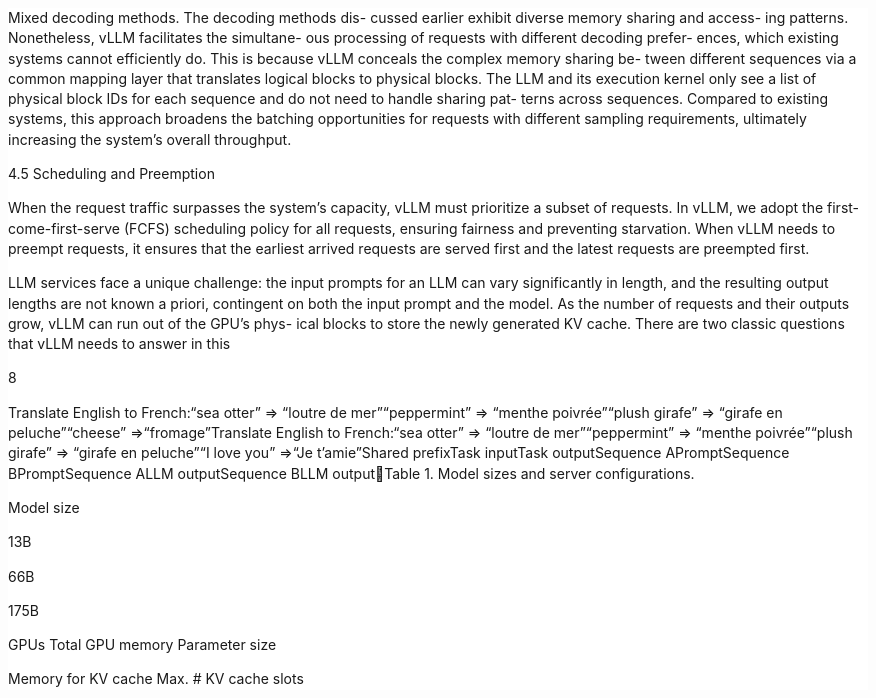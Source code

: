 Mixed decoding methods. The decoding methods dis-
cussed earlier exhibit diverse memory sharing and access-
ing patterns. Nonetheless, vLLM facilitates the simultane-
ous processing of requests with different decoding prefer-
ences, which existing systems cannot efficiently do. This is
because vLLM conceals the complex memory sharing be-
tween different sequences via a common mapping layer that
translates logical blocks to physical blocks. The LLM and
its execution kernel only see a list of physical block IDs
for each sequence and do not need to handle sharing pat-
terns across sequences. Compared to existing systems, this
approach broadens the batching opportunities for requests
with different sampling requirements, ultimately increasing
the system’s overall throughput.

4.5 Scheduling and Preemption

When the request traffic surpasses the system’s capacity,
vLLM must prioritize a subset of requests. In vLLM, we adopt
the first-come-first-serve (FCFS) scheduling policy for all
requests, ensuring fairness and preventing starvation. When
vLLM needs to preempt requests, it ensures that the earliest
arrived requests are served first and the latest requests are
preempted first.

LLM services face a unique challenge: the input prompts
for an LLM can vary significantly in length, and the resulting
output lengths are not known a priori, contingent on both
the input prompt and the model. As the number of requests
and their outputs grow, vLLM can run out of the GPU’s phys-
ical blocks to store the newly generated KV cache. There
are two classic questions that vLLM needs to answer in this

8

Translate English to French:“sea otter” => “loutre de mer”“peppermint” => “menthe poivrée”“plush girafe” => “girafe en peluche”“cheese” =>“fromage”Translate English to French:“sea otter” => “loutre de mer”“peppermint” => “menthe poivrée”“plush girafe” => “girafe en peluche”“I love you” =>“Je t’amie”Shared prefixTask inputTask outputSequence APromptSequence BPromptSequence ALLM outputSequence BLLM outputTable 1. Model sizes and server configurations.

Model size

13B

66B

175B

GPUs
Total GPU memory
Parameter size

Memory for KV cache
Max. # KV cache slots

